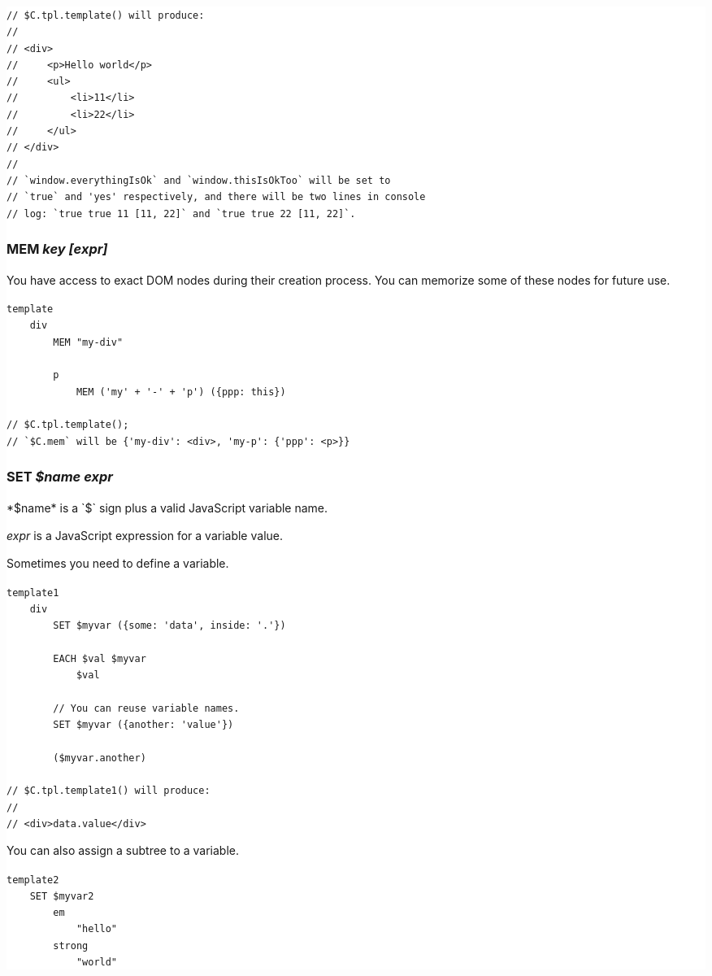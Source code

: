 
    // $C.tpl.template() will produce:
    //
    // <div>
    //     <p>Hello world</p>
    //     <ul>
    //         <li>11</li>
    //         <li>22</li>
    //     </ul>
    // </div>
    //
    // `window.everythingIsOk` and `window.thisIsOkToo` will be set to
    // `true` and 'yes' respectively, and there will be two lines in console
    // log: `true true 11 [11, 22]` and `true true 22 [11, 22]`.


### MEM *key* *[expr]*

You have access to exact DOM nodes during their creation process. You can
memorize some of these nodes for future use.

    template
        div
            MEM "my-div"

            p
                MEM ('my' + '-' + 'p') ({ppp: this})

    // $C.tpl.template();
    // `$C.mem` will be {'my-div': <div>, 'my-p': {'ppp': <p>}}

### SET *$name* *expr*

*$name* is a `$` sign plus a valid JavaScript variable name.

*expr* is a JavaScript expression for a variable value.

Sometimes you need to define a variable.

    template1
        div
            SET $myvar ({some: 'data', inside: '.'})

            EACH $val $myvar
                $val

            // You can reuse variable names.
            SET $myvar ({another: 'value'})

            ($myvar.another)

    // $C.tpl.template1() will produce:
    //
    // <div>data.value</div>

You can also assign a subtree to a variable.

    template2
        SET $myvar2
            em
                "hello"
            strong
                "world"
